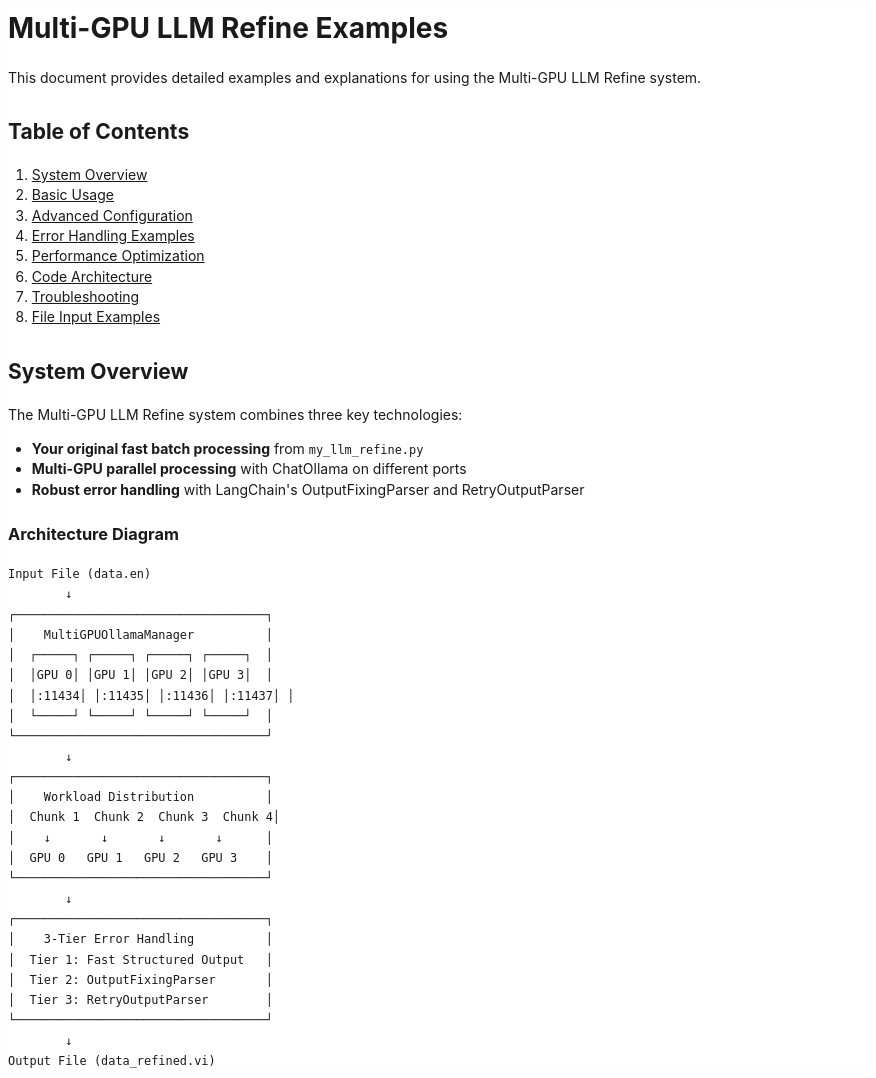 # Multi-GPU LLM Refine Examples

This document provides detailed examples and explanations for using the Multi-GPU LLM Refine system.

## Table of Contents
1. [System Overview](#system-overview)
2. [Basic Usage](#basic-usage)
3. [Advanced Configuration](#advanced-configuration)
4. [Error Handling Examples](#error-handling-examples)
5. [Performance Optimization](#performance-optimization)
6. [Code Architecture](#code-architecture)
7. [Troubleshooting](#troubleshooting)
8. [File Input Examples](#file-input-examples-)

## System Overview

The Multi-GPU LLM Refine system combines three key technologies:
- **Your original fast batch processing** from `my_llm_refine.py`
- **Multi-GPU parallel processing** with ChatOllama on different ports
- **Robust error handling** with LangChain's OutputFixingParser and RetryOutputParser

### Architecture Diagram
```
Input File (data.en)
        ↓
┌───────────────────────────────────┐
│    MultiGPUOllamaManager          │
│  ┌─────┐ ┌─────┐ ┌─────┐ ┌─────┐  │
│  │GPU 0│ │GPU 1│ │GPU 2│ │GPU 3│  │
│  │:11434│ │:11435│ │:11436│ │:11437│ │
│  └─────┘ └─────┘ └─────┘ └─────┘  │
└───────────────────────────────────┘
        ↓
┌───────────────────────────────────┐
│    Workload Distribution          │
│  Chunk 1  Chunk 2  Chunk 3  Chunk 4│
│    ↓       ↓       ↓       ↓      │
│  GPU 0   GPU 1   GPU 2   GPU 3    │
└───────────────────────────────────┘
        ↓
┌───────────────────────────────────┐
│    3-Tier Error Handling          │
│  Tier 1: Fast Structured Output   │
│  Tier 2: OutputFixingParser       │
│  Tier 3: RetryOutputParser        │
└───────────────────────────────────┘
        ↓
Output File (data_refined.vi)
```
